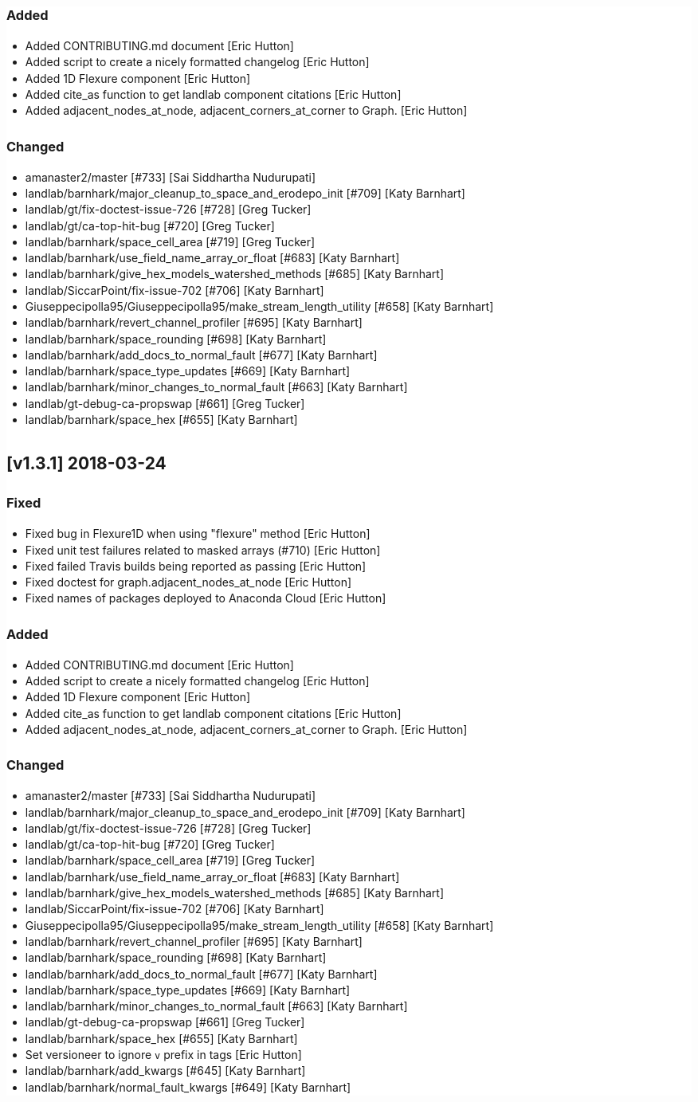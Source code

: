 ### Added
* Added CONTRIBUTING.md document [Eric Hutton]
* Added script to create a nicely formatted changelog [Eric Hutton]
* Added 1D Flexure component [Eric Hutton]
* Added cite_as function to get landlab component citations [Eric Hutton]
* Added adjacent_nodes_at_node, adjacent_corners_at_corner to Graph. [Eric Hutton]

### Changed
* amanaster2/master [#733] [Sai Siddhartha Nudurupati]
* landlab/barnhark/major_cleanup_to_space_and_erodepo_init [#709] [Katy Barnhart]
* landlab/gt/fix-doctest-issue-726 [#728] [Greg Tucker]
* landlab/gt/ca-top-hit-bug [#720] [Greg Tucker]
* landlab/barnhark/space_cell_area [#719] [Greg Tucker]
* landlab/barnhark/use_field_name_array_or_float [#683] [Katy Barnhart]
* landlab/barnhark/give_hex_models_watershed_methods [#685] [Katy Barnhart]
* landlab/SiccarPoint/fix-issue-702 [#706] [Katy Barnhart]
* Giuseppecipolla95/Giuseppecipolla95/make_stream_length_utility [#658] [Katy Barnhart]
* landlab/barnhark/revert_channel_profiler [#695] [Katy Barnhart]
* landlab/barnhark/space_rounding [#698] [Katy Barnhart]
* landlab/barnhark/add_docs_to_normal_fault [#677] [Katy Barnhart]
* landlab/barnhark/space_type_updates [#669] [Katy Barnhart]
* landlab/barnhark/minor_changes_to_normal_fault [#663] [Katy Barnhart]
* landlab/gt-debug-ca-propswap [#661] [Greg Tucker]
* landlab/barnhark/space_hex [#655] [Katy Barnhart]

## [v1.3.1] 2018-03-24

### Fixed
* Fixed bug in Flexure1D when using "flexure" method [Eric Hutton]
* Fixed unit test failures related to masked arrays (#710) [Eric Hutton]
* Fixed failed Travis builds being reported as passing [Eric Hutton]
* Fixed doctest for graph.adjacent_nodes_at_node [Eric Hutton]
* Fixed names of packages deployed to Anaconda Cloud [Eric Hutton]

### Added
* Added CONTRIBUTING.md document [Eric Hutton]
* Added script to create a nicely formatted changelog [Eric Hutton]
* Added 1D Flexure component [Eric Hutton]
* Added cite_as function to get landlab component citations [Eric Hutton]
* Added adjacent_nodes_at_node, adjacent_corners_at_corner to Graph. [Eric Hutton]

### Changed
* amanaster2/master [#733] [Sai Siddhartha Nudurupati]
* landlab/barnhark/major_cleanup_to_space_and_erodepo_init [#709] [Katy Barnhart]
* landlab/gt/fix-doctest-issue-726 [#728] [Greg Tucker]
* landlab/gt/ca-top-hit-bug [#720] [Greg Tucker]
* landlab/barnhark/space_cell_area [#719] [Greg Tucker]
* landlab/barnhark/use_field_name_array_or_float [#683] [Katy Barnhart]
* landlab/barnhark/give_hex_models_watershed_methods [#685] [Katy Barnhart]
* landlab/SiccarPoint/fix-issue-702 [#706] [Katy Barnhart]
* Giuseppecipolla95/Giuseppecipolla95/make_stream_length_utility [#658] [Katy Barnhart]
* landlab/barnhark/revert_channel_profiler [#695] [Katy Barnhart]
* landlab/barnhark/space_rounding [#698] [Katy Barnhart]
* landlab/barnhark/add_docs_to_normal_fault [#677] [Katy Barnhart]
* landlab/barnhark/space_type_updates [#669] [Katy Barnhart]
* landlab/barnhark/minor_changes_to_normal_fault [#663] [Katy Barnhart]
* landlab/gt-debug-ca-propswap [#661] [Greg Tucker]
* landlab/barnhark/space_hex [#655] [Katy Barnhart]
* Set versioneer to ignore `v` prefix in tags [Eric Hutton]
* landlab/barnhark/add_kwargs [#645] [Katy Barnhart]
* landlab/barnhark/normal_fault_kwargs [#649] [Katy Barnhart]
